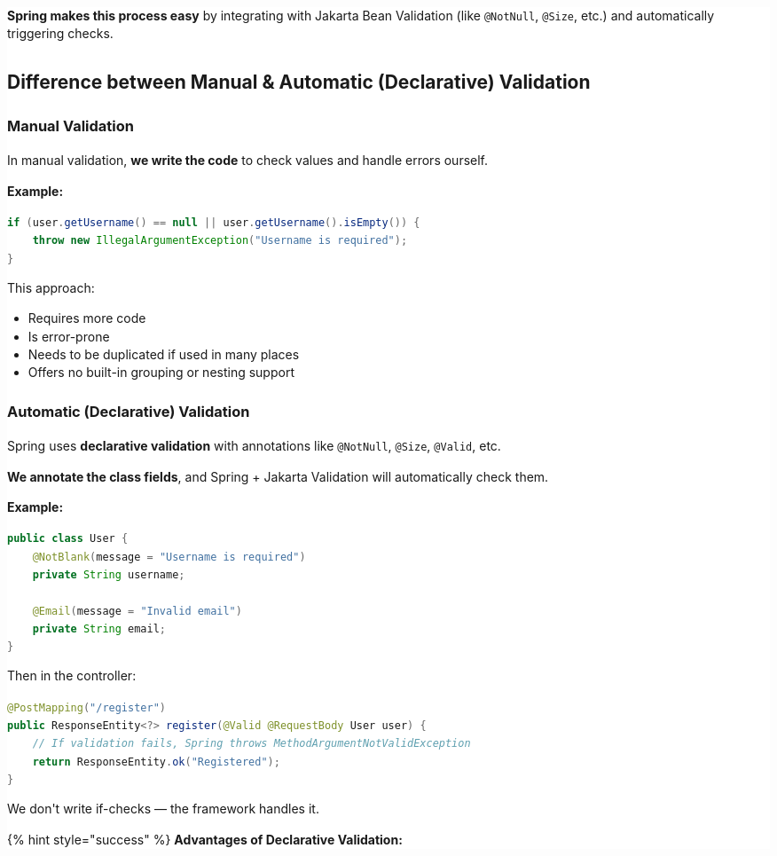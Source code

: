 **Spring makes this process easy** by integrating with Jakarta Bean Validation (like `@NotNull`, `@Size`, etc.) and automatically triggering checks.

## Difference between Manual & Automatic (Declarative) Validation

### Manual Validation

In manual validation, **we write the code** to check values and handle errors ourself.

**Example:**

```java
if (user.getUsername() == null || user.getUsername().isEmpty()) {
    throw new IllegalArgumentException("Username is required");
}
```

This approach:

* Requires more code
* Is error-prone
* Needs to be duplicated if used in many places
* Offers no built-in grouping or nesting support

### Automatic (Declarative) Validation

Spring uses **declarative validation** with annotations like `@NotNull`, `@Size`, `@Valid`, etc.

**We annotate the class fields**, and Spring + Jakarta Validation will automatically check them.

**Example:**

```java
public class User {
    @NotBlank(message = "Username is required")
    private String username;

    @Email(message = "Invalid email")
    private String email;
}
```

Then in the controller:

```java
@PostMapping("/register")
public ResponseEntity<?> register(@Valid @RequestBody User user) {
    // If validation fails, Spring throws MethodArgumentNotValidException
    return ResponseEntity.ok("Registered");
}
```

We don't write if-checks — the framework handles it.

{% hint style="success" %}
**Advantages of Declarative Validation:**
